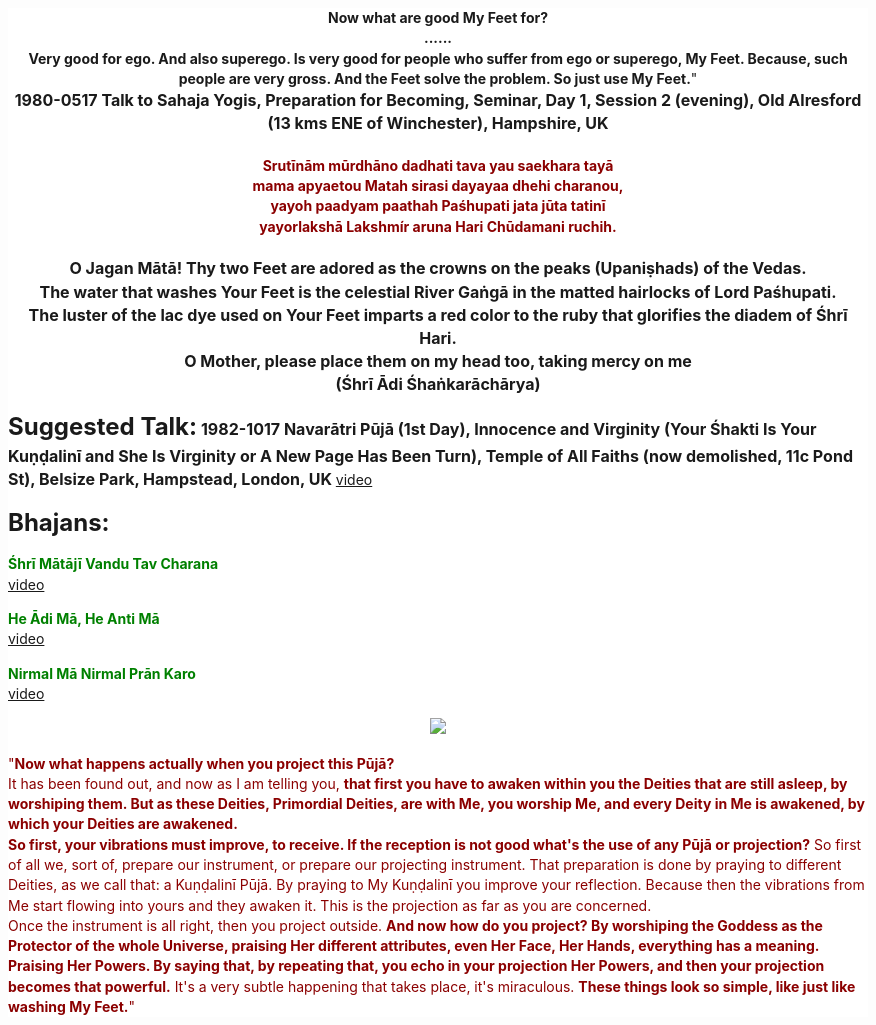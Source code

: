 <p style="text-align:center;">
<b>Now what are good My Feet for?<br>
......<br>
Very good for ego. And also superego. Is very good for people who suffer from ego or superego, My Feet. Because, such people are very gross. And the Feet solve the problem. So just use My Feet.</b>"</font><br>
<font size="+0"><b>1980-0517 Talk to Sahaja Yogis, Preparation for Becoming, Seminar, Day 1, Session 2 (evening), Old Alresford (13 kms ENE of Winchester), Hampshire, UK</b></font><br>
<br>
<font color="DarkRed"><b>Srutīnām mūrdhāno dadhati tava yau saekhara tayā<br>
mama apyaetou Matah sirasi dayayaa dhehi charanou,<br>
yayoh paadyam paathah Paśhupati jata jūta tatinī<br>
yayorlakshā Lakshmír aruna Hari Chūdamani ruchih.</b></font><br>
<br>
<font size="+0"><b>O Jagan Mātā! Thy two Feet are adored as the crowns on the peaks (Upaniṣhads) of the Vedas.<br>
The water that washes Your Feet is the celestial River Gaṅgā in the matted hairlocks of Lord Paśhupati.<br>
The luster of the lac dye used on Your Feet imparts a red color to the ruby that glorifies the diadem of Śhrī Hari.<br>
O Mother, please place them on my head too, taking mercy on me<br>
(Śhrī Ādi Śhaṅkarāchārya)</b></font>
</p>

<font size="+2"><b>Suggested Talk:</b></font> 
<font size="+0"><b>1982-1017 Navarātri Pūjā (1st Day), Innocence and Virginity (Your Śhakti Is Your Kuṇḍalinī and She Is Virginity or A New Page Has Been Turn), Temple of All Faiths (now demolished, 11c Pond St), Belsize Park, Hampstead, London, UK</b></font>
<a href="https://vimeo.com/76011764"> video</a><br>

<font size="+2"><b>Bhajans:</b></font>
 
<p>
<font color="green"><b>Śhrī Mātājī Vandu Tav Charana</b></font><br>
<a href="https://seven-teams.github.io/Videos_Links.html">video</a>
</p>

<p>
<font color="green"><b>He Ādi Mā, He Anti Mā</b></font><br>
<a href="https://seven-teams.github.io/Videos_Links.html">video</a>
</p>

<p>
<font color="green"><b>Nirmal Mā Nirmal Prān Karo</b></font><br>
<a href="https://seven-teams.github.io/Videos_Links.html">video</a> 
</p>

<div style="text-align: center"><img src="https://pub-1e517d8c73a64c9c82977d676b1fff72.r2.dev/image1240.png" /></div>

<p>
<font color="DarkRed">"<b>Now what happens actually when you project this Pūjā?</b><br>
It has been found out, and now as I am telling you, <b>that first you have to awaken within you the Deities that are still asleep, by worshiping them. But as these Deities, Primordial Deities, are with Me, you worship Me, and every Deity in Me is awakened, by which your Deities are awakened.<br>
So first, your vibrations must improve, to receive. If the reception is not good what's the use of any Pūjā or projection?</b> So first of all we, sort of, prepare our instrument, or prepare our projecting instrument. That preparation is done by praying to different Deities, as we call that: a Kuṇḍalinī Pūjā. By praying to My Kuṇḍalinī you improve your reflection. Because then the vibrations from Me start flowing into yours and they awaken it. This is the projection as far as you are concerned.<br>
Once the instrument is all right, then you project outside. <b>And now how do you project? By worshiping the Goddess as the Protector of the whole Universe, praising Her different attributes, even Her Face, Her Hands, everything has a meaning. Praising Her Powers. By saying that, by repeating that, you echo in your projection Her Powers, and then your projection becomes that powerful.</b> It's a very subtle happening that takes place, it's miraculous. <b>These things look so simple, like just like washing My Feet.</b>"</font><br>